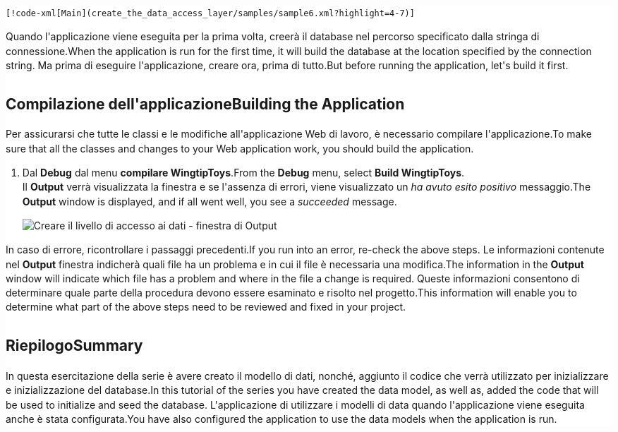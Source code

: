     [!code-xml[Main](create_the_data_access_layer/samples/sample6.xml?highlight=4-7)]

<span data-ttu-id="c0b32-216">Quando l'applicazione viene eseguita per la prima volta, creerà il database nel percorso specificato dalla stringa di connessione.</span><span class="sxs-lookup"><span data-stu-id="c0b32-216">When the application is run for the first time, it will build the database at the location specified by the connection string.</span></span> <span data-ttu-id="c0b32-217">Ma prima di eseguire l'applicazione, creare ora, prima di tutto.</span><span class="sxs-lookup"><span data-stu-id="c0b32-217">But before running the application, let's build it first.</span></span>

## <a name="building-the-application"></a><span data-ttu-id="c0b32-218">Compilazione dell'applicazione</span><span class="sxs-lookup"><span data-stu-id="c0b32-218">Building the Application</span></span>

<span data-ttu-id="c0b32-219">Per assicurarsi che tutte le classi e le modifiche all'applicazione Web di lavoro, è necessario compilare l'applicazione.</span><span class="sxs-lookup"><span data-stu-id="c0b32-219">To make sure that all the classes and changes to your Web application work, you should build the application.</span></span>

1. <span data-ttu-id="c0b32-220">Dal **Debug** dal menu **compilare WingtipToys**.</span><span class="sxs-lookup"><span data-stu-id="c0b32-220">From the **Debug** menu, select **Build WingtipToys**.</span></span>  
 <span data-ttu-id="c0b32-221">Il **Output** verrà visualizzata la finestra e se l'assenza di errori, viene visualizzato un *ha avuto esito positivo* messaggio.</span><span class="sxs-lookup"><span data-stu-id="c0b32-221">The **Output** window is displayed, and if all went well, you see a *succeeded* message.</span></span>  

    ![Creare il livello di accesso ai dati - finestra di Output](create_the_data_access_layer/_static/image4.png)

<span data-ttu-id="c0b32-223">In caso di errore, ricontrollare i passaggi precedenti.</span><span class="sxs-lookup"><span data-stu-id="c0b32-223">If you run into an error, re-check the above steps.</span></span> <span data-ttu-id="c0b32-224">Le informazioni contenute nel **Output** finestra indicherà quali file ha un problema e in cui il file è necessaria una modifica.</span><span class="sxs-lookup"><span data-stu-id="c0b32-224">The information in the **Output** window will indicate which file has a problem and where in the file a change is required.</span></span> <span data-ttu-id="c0b32-225">Queste informazioni consentono di determinare quale parte della procedura devono essere esaminato e risolto nel progetto.</span><span class="sxs-lookup"><span data-stu-id="c0b32-225">This information will enable you to determine what part of the above steps need to be reviewed and fixed in your project.</span></span>

## <a name="summary"></a><span data-ttu-id="c0b32-226">Riepilogo</span><span class="sxs-lookup"><span data-stu-id="c0b32-226">Summary</span></span>

<span data-ttu-id="c0b32-227">In questa esercitazione della serie è avere creato il modello di dati, nonché, aggiunto il codice che verrà utilizzato per inizializzare e inizializzazione del database.</span><span class="sxs-lookup"><span data-stu-id="c0b32-227">In this tutorial of the series you have created the data model, as well as, added the code that will be used to initialize and seed the database.</span></span> <span data-ttu-id="c0b32-228">L'applicazione di utilizzare i modelli di data quando l'applicazione viene eseguita anche è stata configurata.</span><span class="sxs-lookup"><span data-stu-id="c0b32-228">You have also configured the application to use the data models when the application is run.</span></span>
